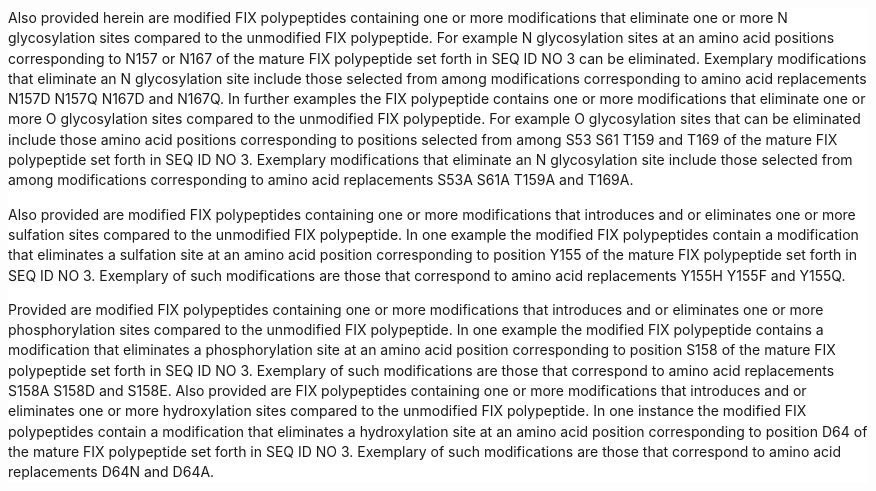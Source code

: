 Also provided herein are modified FIX polypeptides containing one or more modifications that eliminate one or more N glycosylation sites compared to the unmodified FIX polypeptide. For example N glycosylation sites at an amino acid positions corresponding to N157 or N167 of the mature FIX polypeptide set forth in SEQ ID NO 3 can be eliminated. Exemplary modifications that eliminate an N glycosylation site include those selected from among modifications corresponding to amino acid replacements N157D N157Q N167D and N167Q. In further examples the FIX polypeptide contains one or more modifications that eliminate one or more O glycosylation sites compared to the unmodified FIX polypeptide. For example O glycosylation sites that can be eliminated include those amino acid positions corresponding to positions selected from among S53 S61 T159 and T169 of the mature FIX polypeptide set forth in SEQ ID NO 3. Exemplary modifications that eliminate an N glycosylation site include those selected from among modifications corresponding to amino acid replacements S53A S61A T159A and T169A.

Also provided are modified FIX polypeptides containing one or more modifications that introduces and or eliminates one or more sulfation sites compared to the unmodified FIX polypeptide. In one example the modified FIX polypeptides contain a modification that eliminates a sulfation site at an amino acid position corresponding to position Y155 of the mature FIX polypeptide set forth in SEQ ID NO 3. Exemplary of such modifications are those that correspond to amino acid replacements Y155H Y155F and Y155Q.

Provided are modified FIX polypeptides containing one or more modifications that introduces and or eliminates one or more phosphorylation sites compared to the unmodified FIX polypeptide. In one example the modified FIX polypeptide contains a modification that eliminates a phosphorylation site at an amino acid position corresponding to position S158 of the mature FIX polypeptide set forth in SEQ ID NO 3. Exemplary of such modifications are those that correspond to amino acid replacements S158A S158D and S158E. Also provided are FIX polypeptides containing one or more modifications that introduces and or eliminates one or more hydroxylation sites compared to the unmodified FIX polypeptide. In one instance the modified FIX polypeptides contain a modification that eliminates a hydroxylation site at an amino acid position corresponding to position D64 of the mature FIX polypeptide set forth in SEQ ID NO 3. Exemplary of such modifications are those that correspond to amino acid replacements D64N and D64A.
